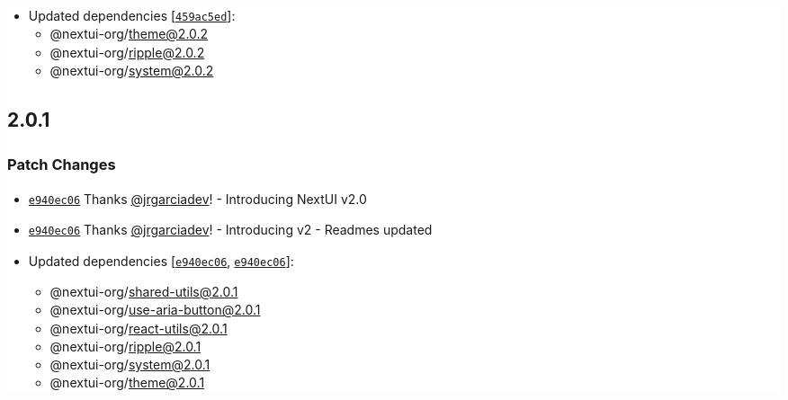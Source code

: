 - Updated dependencies [[`459ac5ed`](https://github.com/nextui-org/nextui/commit/459ac5ed4537942517803ba14129226a791d6feb)]:
  - @nextui-org/theme@2.0.2
  - @nextui-org/ripple@2.0.2
  - @nextui-org/system@2.0.2

## 2.0.1

### Patch Changes

- [`e940ec06`](https://github.com/nextui-org/nextui/commit/e940ec06ac5e46340d5956fb7c455a6ab3de3140) Thanks [@jrgarciadev](https://github.com/jrgarciadev)! - Introducing NextUI v2.0

- [`e940ec06`](https://github.com/nextui-org/nextui/commit/e940ec06ac5e46340d5956fb7c455a6ab3de3140) Thanks [@jrgarciadev](https://github.com/jrgarciadev)! - Introducing v2 - Readmes updated

- Updated dependencies [[`e940ec06`](https://github.com/nextui-org/nextui/commit/e940ec06ac5e46340d5956fb7c455a6ab3de3140), [`e940ec06`](https://github.com/nextui-org/nextui/commit/e940ec06ac5e46340d5956fb7c455a6ab3de3140)]:
  - @nextui-org/shared-utils@2.0.1
  - @nextui-org/use-aria-button@2.0.1
  - @nextui-org/react-utils@2.0.1
  - @nextui-org/ripple@2.0.1
  - @nextui-org/system@2.0.1
  - @nextui-org/theme@2.0.1
